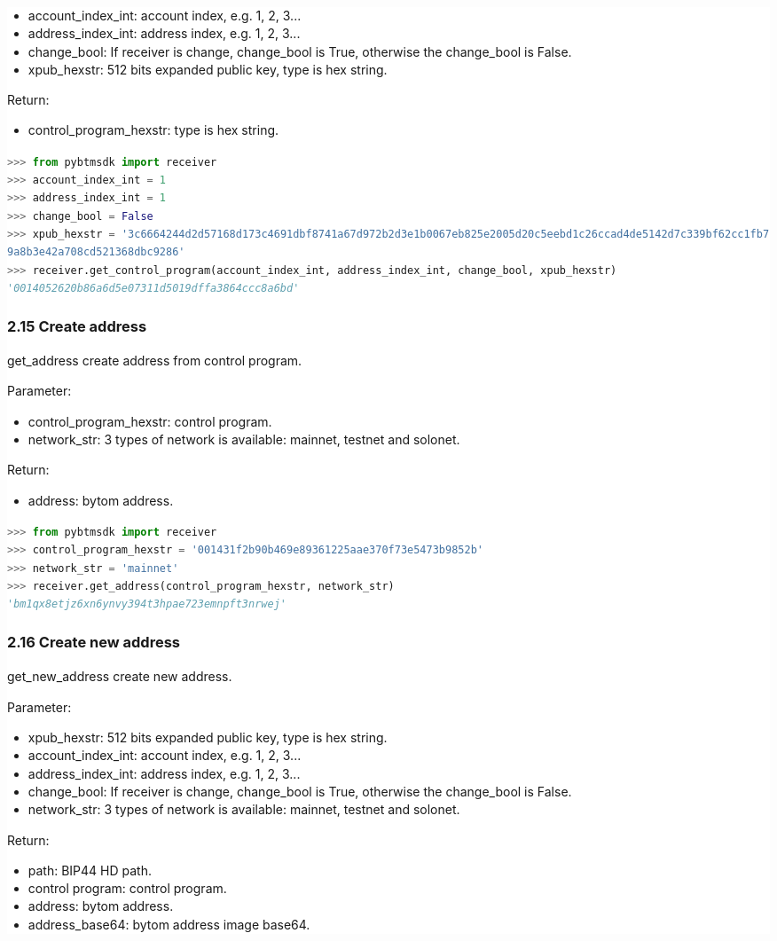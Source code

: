 - account_index_int: account index, e.g. 1, 2, 3...
- address_index_int: address index, e.g. 1, 2, 3...
- change_bool: If receiver is change, change_bool is True, otherwise the change_bool is False.
- xpub_hexstr: 512 bits expanded public key, type is hex string.

Return:

- control_program_hexstr: type is hex string.

```python
>>> from pybtmsdk import receiver
>>> account_index_int = 1
>>> address_index_int = 1
>>> change_bool = False
>>> xpub_hexstr = '3c6664244d2d57168d173c4691dbf8741a67d972b2d3e1b0067eb825e2005d20c5eebd1c26ccad4de5142d7c339bf62cc1fb79a8b3e42a708cd521368dbc9286'
>>> receiver.get_control_program(account_index_int, address_index_int, change_bool, xpub_hexstr)
'0014052620b86a6d5e07311d5019dffa3864ccc8a6bd'
```

### 2.15 Create address

get_address create address from control program.

Parameter:

- control_program_hexstr: control program.
- network_str: 3 types of network is available: mainnet, testnet and solonet.

Return:

- address: bytom address.

```python
>>> from pybtmsdk import receiver
>>> control_program_hexstr = '001431f2b90b469e89361225aae370f73e5473b9852b'
>>> network_str = 'mainnet'
>>> receiver.get_address(control_program_hexstr, network_str)
'bm1qx8etjz6xn6ynvy394t3hpae723emnpft3nrwej'
```

### 2.16 Create new address

get_new_address create new address.

Parameter:

- xpub_hexstr: 512 bits expanded public key, type is hex string.
- account_index_int: account index, e.g. 1, 2, 3...
- address_index_int: address index, e.g. 1, 2, 3...
- change_bool: If receiver is change, change_bool is True, otherwise the change_bool is False.
- network_str: 3 types of network is available: mainnet, testnet and solonet.

Return:

- path: BIP44 HD path.
- control program: control program.
- address: bytom address.
- address_base64: bytom address image base64.
